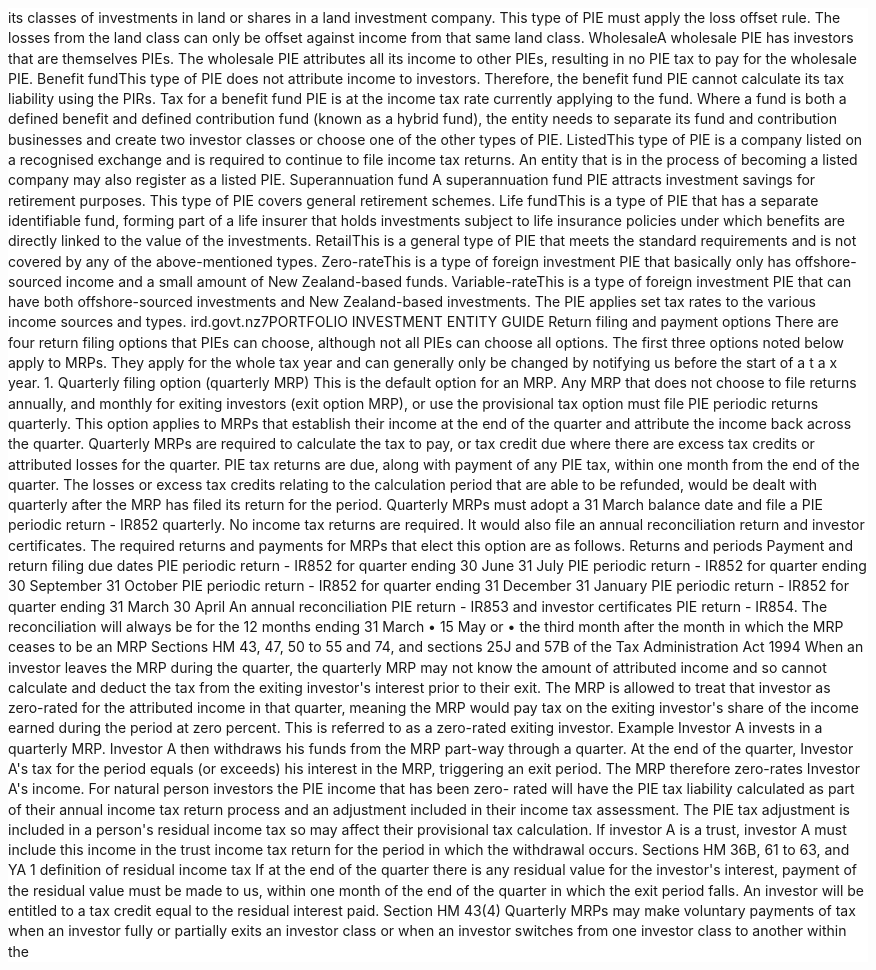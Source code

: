 its classes of investments in land or shares in a land investment company. This type of PIE must apply the loss offset rule. The losses from the land class can only be offset against income from that same land class. WholesaleA wholesale PIE has investors that are themselves PIEs. The wholesale PIE attributes all its income to other PIEs, resulting in no PIE tax to pay for the wholesale PIE. Benefit fundThis type of PIE does not attribute income to investors. Therefore, the benefit fund PIE cannot calculate its tax liability using the PIRs. Tax for a benefit fund PIE is at the income tax rate currently applying to the fund. Where a fund is both a defined benefit and defined contribution fund (known as a hybrid fund), the entity needs to separate its fund and contribution businesses and create two investor classes or choose one of the other types of PIE. ListedThis type of PIE is a company listed on a recognised exchange and is required to continue to file income tax returns. An entity that is in the process of becoming a listed company may also register as a listed PIE. Superannuation fund A superannuation fund PIE attracts investment savings for retirement purposes. This type of PIE covers general retirement schemes. Life fundThis is a type of PIE that has a separate identifiable fund, forming part of a life insurer that holds investments subject to life insurance policies under which benefits are directly linked to the value of the investments. RetailThis is a general type of PIE that meets the standard requirements and is not covered by any of the above-mentioned types. Zero-rateThis is a type of foreign investment PIE that basically only has offshore-sourced income and a small amount of New Zealand-based funds. Variable-rateThis is a type of foreign investment PIE that can have both offshore-sourced investments and New Zealand-based investments. The PIE applies set tax rates to the various income sources and types. ird.govt.nz7PORTFOLIO INVESTMENT ENTITY GUIDE Return filing and payment options There are four return filing options that PIEs can choose, although not all PIEs can choose all options. The first three options noted below apply to MRPs. They apply for the whole tax year and can generally only be changed by notifying us before the start of a t a x year. 1. Quarterly filing option (quarterly MRP) This is the default option for an MRP. Any MRP that does not choose to file returns annually, and monthly for exiting investors (exit option MRP), or use the provisional tax option must file PIE periodic returns quarterly. This option applies to MRPs that establish their income at the end of the quarter and attribute the income back across the quarter. Quarterly MRPs are required to calculate the tax to pay, or tax credit due where there are excess tax credits or attributed losses for the quarter. PIE tax returns are due, along with payment of any PIE tax, within one month from the end of the quarter. The losses or excess tax credits relating to the calculation period that are able to be refunded, would be dealt with quarterly after the MRP has filed its return for the period. Quarterly MRPs must adopt a 31 March balance date and file a PIE periodic return - IR852 quarterly. No income tax returns are required. It would also file an annual reconciliation return and investor certificates. The required returns and payments for MRPs that elect this option are as follows. Returns and periods Payment and return filing due dates PIE periodic return - IR852 for quarter ending 30 June 31 July PIE periodic return - IR852 for quarter ending 30 September 31 October PIE periodic return - IR852 for quarter ending 31 December 31 January PIE periodic return - IR852 for quarter ending 31 March 30 April An annual reconciliation PIE return - IR853 and investor certificates PIE return - IR854. The reconciliation will always be for the 12 months ending 31 March • 15 May or • the third month after the month in which the MRP ceases to be an MRP Sections HM 43, 47, 50 to 55 and 74, and sections 25J and 57B of the Tax Administration Act 1994 When an investor leaves the MRP during the quarter, the quarterly MRP may not know the amount of attributed income and so cannot calculate and deduct the tax from the exiting investor's interest prior to their exit. The MRP is allowed to treat that investor as zero-rated for the attributed income in that quarter, meaning the MRP would pay tax on the exiting investor's share of the income earned during the period at zero percent. This is referred to as a zero-rated exiting investor. Example Investor A invests in a quarterly MRP. Investor A then withdraws his funds from the MRP part-way through a quarter. At the end of the quarter, Investor A's tax for the period equals (or exceeds) his interest in the MRP, triggering an exit period. The MRP therefore zero-rates Investor A's income. For natural person investors the PIE income that has been zero- rated will have the PIE tax liability calculated as part of their annual income tax return process and an adjustment included in their income tax assessment. The PIE tax adjustment is included in a person's residual income tax so may affect their provisional tax calculation. If investor A is a trust, investor A must include this income in the trust income tax return for the period in which the withdrawal occurs. Sections HM 36B, 61 to 63, and YA 1 definition of residual income tax If at the end of the quarter there is any residual value for the investor's interest, payment of the residual value must be made to us, within one month of the end of the quarter in which the exit period falls. An investor will be entitled to a tax credit equal to the residual interest paid. Section HM 43(4) Quarterly MRPs may make voluntary payments of tax when an investor fully or partially exits an investor class or when an investor switches from one investor class to another within the